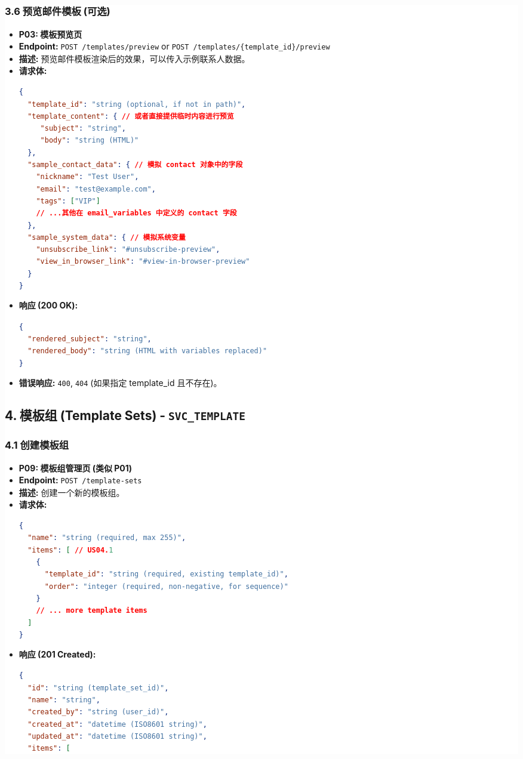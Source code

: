 
### 3.6 预览邮件模板 (可选)
*   **P03: 模板预览页**
*   **Endpoint:** `POST /templates/preview` or `POST /templates/{template_id}/preview`
*   **描述:** 预览邮件模板渲染后的效果，可以传入示例联系人数据。
*   **请求体:**
    ```json
    {
      "template_id": "string (optional, if not in path)", 
      "template_content": { // 或者直接提供临时内容进行预览
         "subject": "string",
         "body": "string (HTML)"
      },
      "sample_contact_data": { // 模拟 contact 对象中的字段
        "nickname": "Test User",
        "email": "test@example.com",
        "tags": ["VIP"]
        // ...其他在 email_variables 中定义的 contact 字段
      },
      "sample_system_data": { // 模拟系统变量
        "unsubscribe_link": "#unsubscribe-preview",
        "view_in_browser_link": "#view-in-browser-preview"
      }
    }
    ```
*   **响应 (200 OK):**
    ```json
    {
      "rendered_subject": "string",
      "rendered_body": "string (HTML with variables replaced)"
    }
    ```
*   **错误响应:** `400`, `404` (如果指定 template_id 且不存在)。

## 4. 模板组 (Template Sets) - `SVC_TEMPLATE`

### 4.1 创建模板组
*   **P09: 模板组管理页 (类似 P01)**
*   **Endpoint:** `POST /template-sets`
*   **描述:** 创建一个新的模板组。
*   **请求体:**
    ```json
    {
      "name": "string (required, max 255)",
      "items": [ // US04.1
        {
          "template_id": "string (required, existing template_id)",
          "order": "integer (required, non-negative, for sequence)"
        }
        // ... more template items
      ]
    }
    ```
*   **响应 (201 Created):**
    ```json
    {
      "id": "string (template_set_id)",
      "name": "string",
      "created_by": "string (user_id)",
      "created_at": "datetime (ISO8601 string)",
      "updated_at": "datetime (ISO8601 string)",
      "items": [